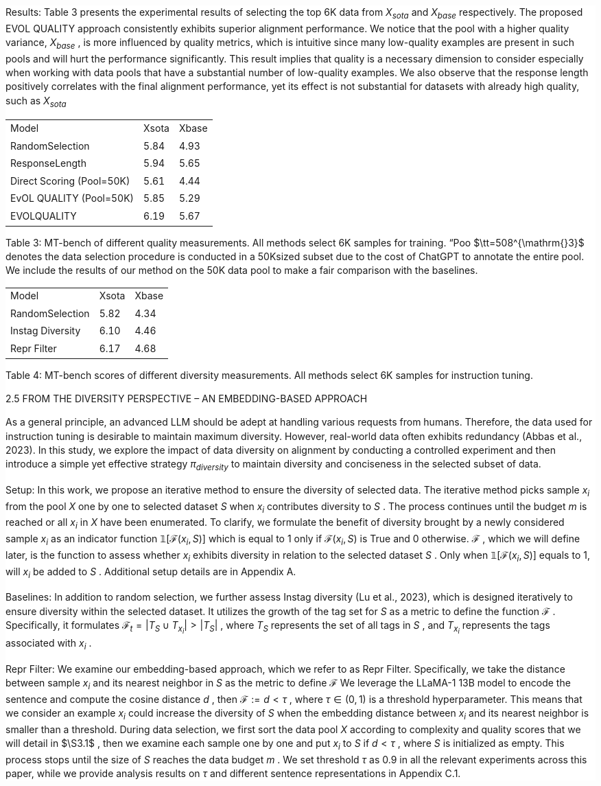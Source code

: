 Results: Table 3 presents the experimental results of selecting the top 6K data from $X_{s o t a}$ and $X_{b a s e}$ respectively. The proposed EVOL QUALITY approach consistently exhibits superior alignment performance. We notice that the pool with a higher quality variance, $X_{b a s e}$ , is more influenced by quality metrics, which is intuitive since many low-quality examples are present in such pools and will hurt the performance significantly. This result implies that quality is a necessary dimension to consider especially when working with data pools that have a substantial number of low-quality examples. We also observe that the response length positively correlates with the final alignment performance, yet its effect is not substantial for datasets with already high quality, such as $X_{s o t a}$  

<html><body><table><tr><td>Model</td><td>Xsota</td><td>Xbase</td></tr><tr><td>RandomSelection</td><td>5.84</td><td>4.93</td></tr><tr><td>ResponseLength</td><td>5.94</td><td>5.65</td></tr><tr><td>Direct Scoring (Pool=50K)</td><td>5.61</td><td>4.44</td></tr><tr><td>EvOL QUALITY (Pool=50K)</td><td>5.85</td><td>5.29</td></tr><tr><td>EVOLQUALITY</td><td>6.19</td><td>5.67</td></tr></table></body></html>  

Table 3: MT-bench of different quality measurements. All methods select 6K samples for training. “Poo $\tt=508^{\mathrm{}3}$ denotes the data selection procedure is conducted in a 50Ksized subset due to the cost of ChatGPT to annotate the entire pool. We include the results of our method on the 50K data pool to make a fair comparison with the baselines.  

<html><body><table><tr><td>Model</td><td>Xsota</td><td>Xbase</td></tr><tr><td>RandomSelection</td><td>5.82</td><td>4.34</td></tr><tr><td>Instag Diversity</td><td>6.10</td><td>4.46</td></tr><tr><td>Repr Filter</td><td>6.17</td><td>4.68</td></tr></table></body></html>

Table 4: MT-bench scores of different diversity measurements. All methods select 6K samples for instruction tuning.  

2.5 FROM THE DIVERSITY PERSPECTIVE – AN EMBEDDING-BASED APPROACH  

As a general principle, an advanced LLM should be adept at handling various requests from humans. Therefore, the data used for instruction tuning is desirable to maintain maximum diversity. However, real-world data often exhibits redundancy (Abbas et al., 2023). In this study, we explore the impact of data diversity on alignment by conducting a controlled experiment and then introduce a simple yet effective strategy $\pi_{d i v e r s i t y}$ to maintain diversity and conciseness in the selected subset of data.  

Setup: In this work, we propose an iterative method to ensure the diversity of selected data. The iterative method picks sample $x_{i}$ from the pool $X$ one by one to selected dataset $S$ when $x_{i}$ contributes diversity to $S$ . The process continues until the budget $m$ is reached or all $x_{i}$ in $X$ have been enumerated. To clarify, we formulate the benefit of diversity brought by a newly considered sample $x_{i}$ as an indicator function $\mathbb{1}[\mathcal{F}(x_{i},S)]$ which is equal to 1 only if ${\mathcal{F}}(x_{i},S)$ is True and 0 otherwise. $\mathcal{F}$ , which we will define later, is the function to assess whether $x_{i}$ exhibits diversity in relation to the selected dataset $S$ . Only when $\mathbb{1}[\mathcal{F}(x_{i},S)]$ equals to 1, will $x_{i}$ be added to $S$ . Additional setup details are in Appendix A.  

Baselines: In addition to random selection, we further assess Instag diversity (Lu et al., 2023), which is designed iteratively to ensure diversity within the selected dataset. It utilizes the  growth of the tag set for $S$ as a metric to define the function $\mathcal{F}$ . Specifically, it formulates $\mathcal{F}_{t}=\vert{T_{S}}\cup T_{x_{i}}\vert>\vert{T_{S}}\vert$ , where $T_{S}$ represents the set of all tags in $S$ , and $T_{x_{i}}$ represents the tags associated with $x_{i}$ .  

Repr Filter: We examine our embedding-based approach, which we refer to as Repr Filter. Specifically, we take the distance between sample $x_{i}$ and its nearest neighbor in $S$ as the metric to define $\mathcal{F}$ We leverage the LLaMA-1 13B model to encode the sentence and compute the cosine distance $d$ , then $\mathcal{F}:=d<\tau$ , where $\tau\in(0,1)$ is a threshold hyperparameter. This means that we consider an example $x_{i}$ could increase the diversity of $S$ when the embedding distance between $x_{i}$ and its nearest neighbor is smaller than a threshold. During data selection, we first sort the data pool $X$ according to complexity and quality scores that we will detail in $\S3.1$ , then we examine each sample one by one and put $x_{i}$ to $S$ if $d<\tau$ , where $S$ is initialized as empty. This process stops until the size of $S$ reaches the data budget $m$ . We set threshold $\tau$ as 0.9 in all the relevant experiments across this paper, while we provide analysis results on $\tau$ and different sentence representations in Appendix C.1.  
